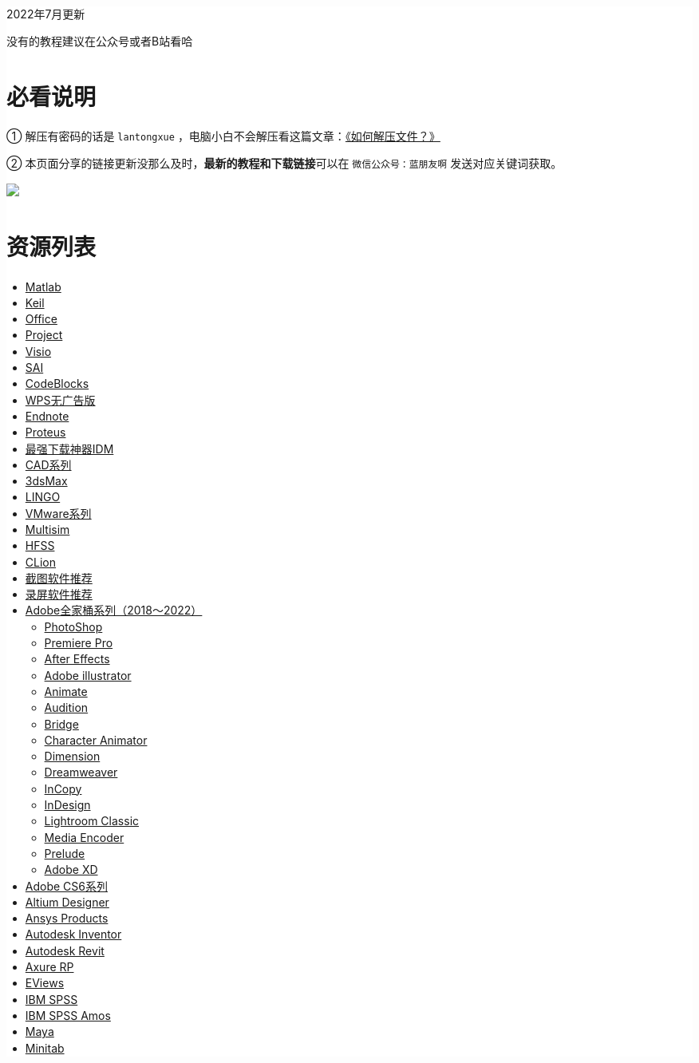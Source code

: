 2022年7月更新

没有的教程建议在公众号或者B站看哈

# 必看说明

① 解压有密码的话是 `lantongxue` ，电脑小白不会解压看这篇文章：[《如何解压文件？》](https://mp.weixin.qq.com/s/WwFchRA_4f9QwDLr5f-dxA)

② 本页面分享的链接更新没那么及时，**最新的教程和下载链接**可以在 `微信公众号：蓝朋友啊` 发送对应关键词获取。

![](https://notes-1302258083.cos.ap-guangzhou.myqcloud.com/202204300106793.jpg)

# 资源列表

- [Matlab](#matlab)
- [Keil](#keil)
- [Office](#office)
- [Project](#project)
- [Visio](#visio)
- [SAI](#sai)
- [CodeBlocks](#codeblocks)
- [WPS无广告版](#wps无广告版)
- [Endnote](#endnote)
- [Proteus](#proteus)
- [最强下载神器IDM](#最强下载神器idm)
- [CAD系列](#cad系列)
- [3dsMax](#3dsmax)
- [LINGO](#lingo)
- [VMware系列](#vmware系列)
- [Multisim](#multisim)
- [HFSS](#hfss)
- [CLion](#clion)
- [截图软件推荐](#截图软件推荐)
- [录屏软件推荐](#录屏软件推荐)
- [Adobe全家桶系列（2018～2022）](#adobe全家桶系列（2018～2022）)
  - [PhotoShop](#photoshop)
  - [Premiere Pro](#premiere-pro)
  - [After Effects](#after-effects)
  - [Adobe illustrator](#adobe-illustrator)
  - [Animate](#animate)
  - [Audition](#audition)
  - [Bridge](#bridge)
  - [Character Animator](#character-animator)
  - [Dimension](#dimension)
  - [Dreamweaver](#dreamweaver)
  - [InCopy](#incopy)
  - [InDesign](#indesign)
  - [Lightroom Classic](#lightroom-classic)
  - [Media Encoder](#media-encoder)
  - [Prelude](#prelude)
  - [Adobe XD](#adobe-xd)
- [Adobe CS6系列](#adobe-cs6系列)
- [Altium Designer](#altium-designer)
- [Ansys Products](#ansys-products)
- [Autodesk Inventor](#autodesk-inventor)
- [Autodesk Revit](#autodesk-revit)
- [Axure RP](#axure-rp)
- [EViews](#eviews)
- [IBM SPSS](#ibm-spss)
- [IBM SPSS Amos](#ibm-spss-amos)
- [Maya](#maya)
- [Minitab](#minitab)